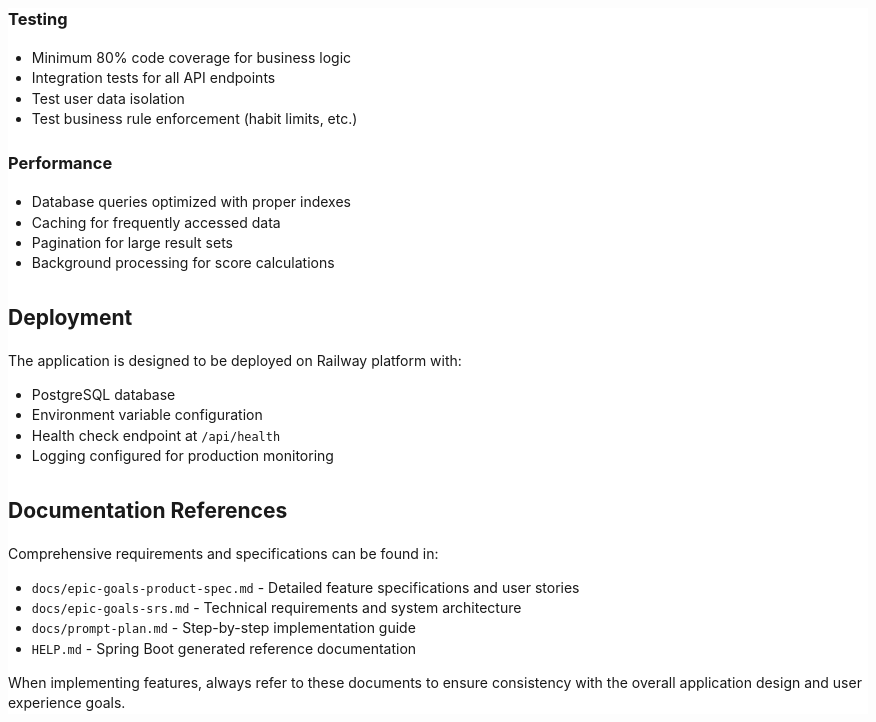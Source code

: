 ### Testing
- Minimum 80% code coverage for business logic
- Integration tests for all API endpoints
- Test user data isolation
- Test business rule enforcement (habit limits, etc.)

### Performance
- Database queries optimized with proper indexes
- Caching for frequently accessed data
- Pagination for large result sets
- Background processing for score calculations

## Deployment

The application is designed to be deployed on Railway platform with:
- PostgreSQL database
- Environment variable configuration
- Health check endpoint at `/api/health`
- Logging configured for production monitoring

## Documentation References

Comprehensive requirements and specifications can be found in:
- `docs/epic-goals-product-spec.md` - Detailed feature specifications and user stories
- `docs/epic-goals-srs.md` - Technical requirements and system architecture
- `docs/prompt-plan.md` - Step-by-step implementation guide
- `HELP.md` - Spring Boot generated reference documentation

When implementing features, always refer to these documents to ensure consistency with the overall application design and user experience goals.
